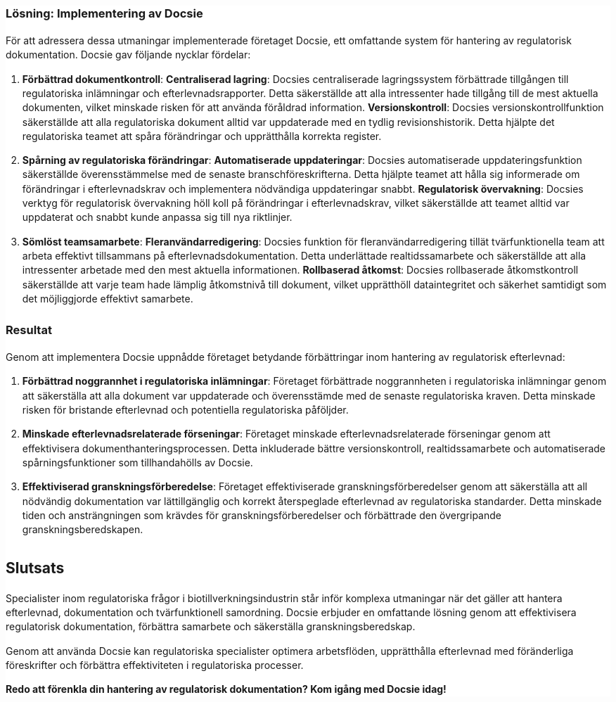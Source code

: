 ### Lösning: Implementering av Docsie

För att adressera dessa utmaningar implementerade företaget Docsie, ett omfattande system för hantering av regulatorisk dokumentation. Docsie gav följande nycklar fördelar:

1. **Förbättrad dokumentkontroll**:
**Centraliserad lagring**: Docsies centraliserade lagringssystem förbättrade tillgången till regulatoriska inlämningar och efterlevnadsrapporter. Detta säkerställde att alla intressenter hade tillgång till de mest aktuella dokumenten, vilket minskade risken för att använda föråldrad information.
**Versionskontroll**: Docsies versionskontrollfunktion säkerställde att alla regulatoriska dokument alltid var uppdaterade med en tydlig revisionshistorik. Detta hjälpte det regulatoriska teamet att spåra förändringar och upprätthålla korrekta register.

2. **Spårning av regulatoriska förändringar**:
**Automatiserade uppdateringar**: Docsies automatiserade uppdateringsfunktion säkerställde överensstämmelse med de senaste branschföreskrifterna. Detta hjälpte teamet att hålla sig informerade om förändringar i efterlevnadskrav och implementera nödvändiga uppdateringar snabbt.
**Regulatorisk övervakning**: Docsies verktyg för regulatorisk övervakning höll koll på förändringar i efterlevnadskrav, vilket säkerställde att teamet alltid var uppdaterat och snabbt kunde anpassa sig till nya riktlinjer.

3. **Sömlöst teamsamarbete**:
**Fleranvändarredigering**: Docsies funktion för fleranvändarredigering tillät tvärfunktionella team att arbeta effektivt tillsammans på efterlevnadsdokumentation. Detta underlättade realtidssamarbete och säkerställde att alla intressenter arbetade med den mest aktuella informationen.
**Rollbaserad åtkomst**: Docsies rollbaserade åtkomstkontroll säkerställde att varje team hade lämplig åtkomstnivå till dokument, vilket upprätthöll dataintegritet och säkerhet samtidigt som det möjliggjorde effektivt samarbete.

### Resultat

Genom att implementera Docsie uppnådde företaget betydande förbättringar inom hantering av regulatorisk efterlevnad:

1. **Förbättrad noggrannhet i regulatoriska inlämningar**: Företaget förbättrade noggrannheten i regulatoriska inlämningar genom att säkerställa att alla dokument var uppdaterade och överensstämde med de senaste regulatoriska kraven. Detta minskade risken för bristande efterlevnad och potentiella regulatoriska påföljder.

2. **Minskade efterlevnadsrelaterade förseningar**: Företaget minskade efterlevnadsrelaterade förseningar genom att effektivisera dokumenthanteringsprocessen. Detta inkluderade bättre versionskontroll, realtidssamarbete och automatiserade spårningsfunktioner som tillhandahölls av Docsie.

3. **Effektiviserad granskningsförberedelse**: Företaget effektiviserade granskningsförberedelser genom att säkerställa att all nödvändig dokumentation var lättillgänglig och korrekt återspeglade efterlevnad av regulatoriska standarder. Detta minskade tiden och ansträngningen som krävdes för granskningsförberedelser och förbättrade den övergripande granskningsberedskapen.

## Slutsats

Specialister inom regulatoriska frågor i biotillverkningsindustrin står inför komplexa utmaningar när det gäller att hantera efterlevnad, dokumentation och tvärfunktionell samordning. Docsie erbjuder en omfattande lösning genom att effektivisera regulatorisk dokumentation, förbättra samarbete och säkerställa granskningsberedskap.

Genom att använda Docsie kan regulatoriska specialister optimera arbetsflöden, upprätthålla efterlevnad med föränderliga föreskrifter och förbättra effektiviteten i regulatoriska processer.

**Redo att förenkla din hantering av regulatorisk dokumentation? Kom igång med Docsie idag!**